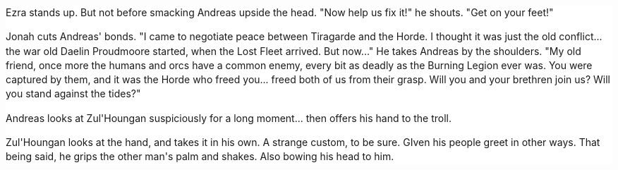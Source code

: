 Ezra stands up. But not before smacking Andreas upside the head. "Now help us fix it!" he shouts. "Get on your feet!"

Jonah cuts Andreas' bonds. "I came to negotiate peace between Tiragarde and the Horde. I thought it was just the old conflict... the war old Daelin Proudmoore started, when the Lost Fleet arrived. But now..." He takes Andreas by the shoulders. "My old friend, once more the humans and orcs have a common enemy, every bit as deadly as the Burning Legion ever was. You were captured by them, and it was the Horde who freed you... freed both of us from their grasp. Will you and your brethren join us? Will you stand against the tides?"

Andreas looks at Zul'Houngan suspiciously for a long moment... then offers his hand to the troll.

Zul'Houngan looks at the hand, and takes it in his own. A strange custom, to be sure. GIven his people greet in other ways. That being said, he grips the other man's palm and shakes. Also bowing his head to him.